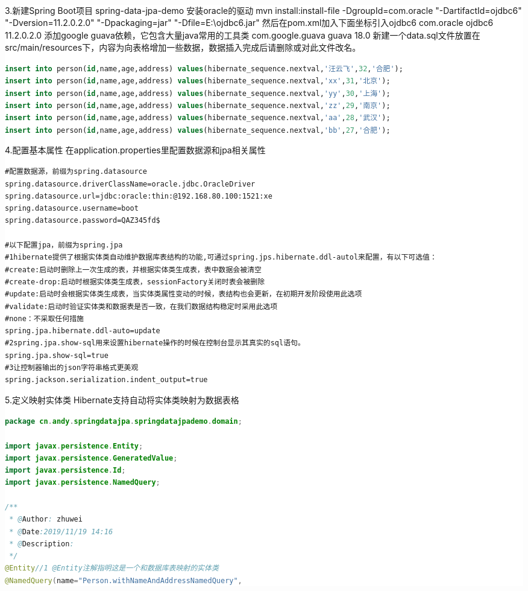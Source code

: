 
3.新建Spring Boot项目 spring-data-jpa-demo
安装oracle的驱动
mvn install:install-file -DgroupId=com.oracle "-DartifactId=ojdbc6" 
"-Dversion=11.2.0.2.0" "-Dpackaging=jar" "-Dfile=E:\ojdbc6.jar"
然后在pom.xml加入下面坐标引入ojdbc6
<dependency>
 <groupId>com.oracle</groupId>
 <artifactId>ojdbc6</artifactId>
 <version>11.2.0.2.0</version>
</dependency>
添加google guava依赖，它包含大量java常用的工具类
<dependency>
 <groupId>com.google.guava</groupId>
 <artifactId>guava</artifactId>
 <version>18.0</version>
</dependency>
新建一个data.sql文件放置在src/main/resources下，内容为向表格增加一些数据，数据插入完成后请删除或对此文件改名。
```sql
insert into person(id,name,age,address) values(hibernate_sequence.nextval,'汪云飞',32,'合肥');
insert into person(id,name,age,address) values(hibernate_sequence.nextval,'xx',31,'北京');
insert into person(id,name,age,address) values(hibernate_sequence.nextval,'yy',30,'上海');
insert into person(id,name,age,address) values(hibernate_sequence.nextval,'zz',29,'南京');
insert into person(id,name,age,address) values(hibernate_sequence.nextval,'aa',28,'武汉');
insert into person(id,name,age,address) values(hibernate_sequence.nextval,'bb',27,'合肥');
```
4.配置基本属性
在application.properties里配置数据源和jpa相关属性
```properties
#配置数据源，前缀为spring.datasource
spring.datasource.driverClassName=oracle.jdbc.OracleDriver
spring.datasource.url=jdbc:oracle:thin:@192.168.80.100:1521:xe
spring.datasource.username=boot
spring.datasource.password=QAZ345fd$

#以下配置jpa，前缀为spring.jpa
#1hibernate提供了根据实体类自动维护数据库表结构的功能,可通过spring.jps.hibernate.ddl-autol来配置，有以下可选值：
#create:启动时删除上一次生成的表，并根据实体类生成表，表中数据会被清空
#create-drop:启动时根据实体类生成表，sessionFactory关闭时表会被删除
#update:启动时会根据实体类生成表，当实体类属性变动的时候，表结构也会更新，在初期开发阶段使用此选项
#validate:启动时验证实体类和数据表是否一致，在我们数据结构稳定时采用此选项
#none：不采取任何措施
spring.jpa.hibernate.ddl-auto=update
#2spring.jpa.show-sql用来设置hibernate操作的时候在控制台显示其真实的sql语句。
spring.jpa.show-sql=true
#3让控制器输出的json字符串格式更美观
spring.jackson.serialization.indent_output=true
```
5.定义映射实体类
Hibernate支持自动将实体类映射为数据表格
```java
package cn.andy.springdatajpa.springdatajpademo.domain;

import javax.persistence.Entity;
import javax.persistence.GeneratedValue;
import javax.persistence.Id;
import javax.persistence.NamedQuery;

/**
 * @Author: zhuwei
 * @Date:2019/11/19 14:16
 * @Description:
 */
@Entity//1 @Entity注解指明这是一个和数据库表映射的实体类
@NamedQuery(name="Person.withNameAndAddressNamedQuery",
```